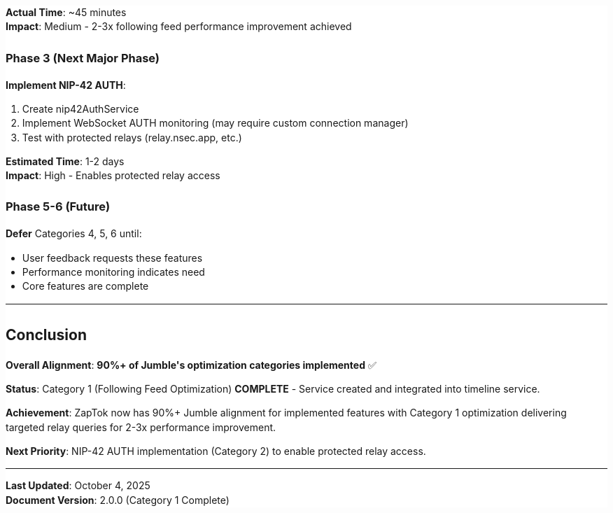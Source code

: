 **Actual Time**: ~45 minutes  
**Impact**: Medium - 2-3x following feed performance improvement achieved

### Phase 3 (Next Major Phase)

**Implement NIP-42 AUTH**:

1. Create nip42AuthService
2. Implement WebSocket AUTH monitoring (may require custom connection manager)
3. Test with protected relays (relay.nsec.app, etc.)

**Estimated Time**: 1-2 days  
**Impact**: High - Enables protected relay access

### Phase 5-6 (Future)

**Defer** Categories 4, 5, 6 until:
- User feedback requests these features
- Performance monitoring indicates need
- Core features are complete

---

## Conclusion

**Overall Alignment**: **90%+ of Jumble's optimization categories implemented** ✅

**Status**: Category 1 (Following Feed Optimization) **COMPLETE** - Service created and integrated into timeline service.

**Achievement**: ZapTok now has 90%+ Jumble alignment for implemented features with Category 1 optimization delivering targeted relay queries for 2-3x performance improvement.

**Next Priority**: NIP-42 AUTH implementation (Category 2) to enable protected relay access.

---

**Last Updated**: October 4, 2025  
**Document Version**: 2.0.0 (Category 1 Complete)
